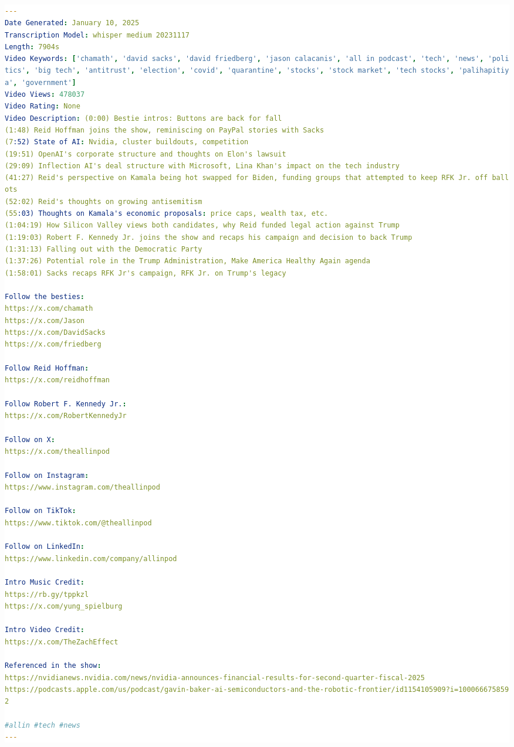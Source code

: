 ```yaml
---
Date Generated: January 10, 2025
Transcription Model: whisper medium 20231117
Length: 7904s
Video Keywords: ['chamath', 'david sacks', 'david friedberg', 'jason calacanis', 'all in podcast', 'tech', 'news', 'politics', 'big tech', 'antitrust', 'election', 'covid', 'quarantine', 'stocks', 'stock market', 'tech stocks', 'palihapitiya', 'government']
Video Views: 478037
Video Rating: None
Video Description: (0:00) Bestie intros: Buttons are back for fall
(1:48) Reid Hoffman joins the show, reminiscing on PayPal stories with Sacks
(7:52) State of AI: Nvidia, cluster buildouts, competition
(19:51) OpenAI's corporate structure and thoughts on Elon's lawsuit
(29:09) Inflection AI's deal structure with Microsoft, Lina Khan's impact on the tech industry
(41:27) Reid's perspective on Kamala being hot swapped for Biden, funding groups that attempted to keep RFK Jr. off ballots
(52:02) Reid's thoughts on growing antisemitism
(55:03) Thoughts on Kamala's economic proposals: price caps, wealth tax, etc.
(1:04:19) How Silicon Valley views both candidates, why Reid funded legal action against Trump
(1:19:03) Robert F. Kennedy Jr. joins the show and recaps his campaign and decision to back Trump
(1:31:13) Falling out with the Democratic Party
(1:37:26) Potential role in the Trump Administration, Make America Healthy Again agenda
(1:58:01) Sacks recaps RFK Jr's campaign, RFK Jr. on Trump's legacy

Follow the besties: 
https://x.com/chamath
https://x.com/Jason
https://x.com/DavidSacks
https://x.com/friedberg

Follow Reid Hoffman: 
https://x.com/reidhoffman

Follow Robert F. Kennedy Jr.: 
https://x.com/RobertKennedyJr

Follow on X:
https://x.com/theallinpod

Follow on Instagram:
https://www.instagram.com/theallinpod

Follow on TikTok:
https://www.tiktok.com/@theallinpod

Follow on LinkedIn: 
https://www.linkedin.com/company/allinpod

Intro Music Credit:
https://rb.gy/tppkzl
https://x.com/yung_spielburg

Intro Video Credit:
https://x.com/TheZachEffect

Referenced in the show:
https://nvidianews.nvidia.com/news/nvidia-announces-financial-results-for-second-quarter-fiscal-2025
https://podcasts.apple.com/us/podcast/gavin-baker-ai-semiconductors-and-the-robotic-frontier/id1154105909?i=1000666758592

#allin #tech #news
---
```